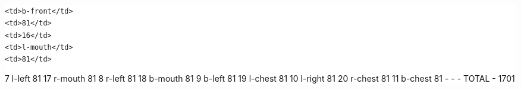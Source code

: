     <td>b-front</td>
    <td>81</td>
    <td>16</td>
    <td>l-mouth</td>
    <td>81</td>
  </tr>
  <tr>
    <td>7</td>
    <td>l-left</td>
    <td>81</td>
    <td>17</td>
    <td>r-mouth</td>
    <td>81</td>
  </tr>
  <tr>
    <td>8</td>
    <td>r-left</td>
    <td>81</td>
    <td>18</td>
    <td>b-mouth</td>
    <td>81</td>
  </tr>
  <tr>
    <td>9</td>
    <td>b-left </td>
    <td>81</td>
    <td>19</td>
    <td>l-chest</td>
    <td>81</td>
  </tr>
  <tr>
    <td>10</td>
    <td>l-right</td>
    <td>81</td>
    <td>20</td>
    <td>r-chest</td>
    <td>81</td>
  </tr>
  <tr>
    <td>11</td>
    <td>b-chest</td>
    <td>81</td>
    <td>-</td>
    <td>-</td>
    <td>-</td>
  </tr>
  <tr>
    <td colspan="4" style="text-align:center">TOTAL</td>
    <td>-</td>
    <td>1701</td>
  </tr>
</table>
</div>
